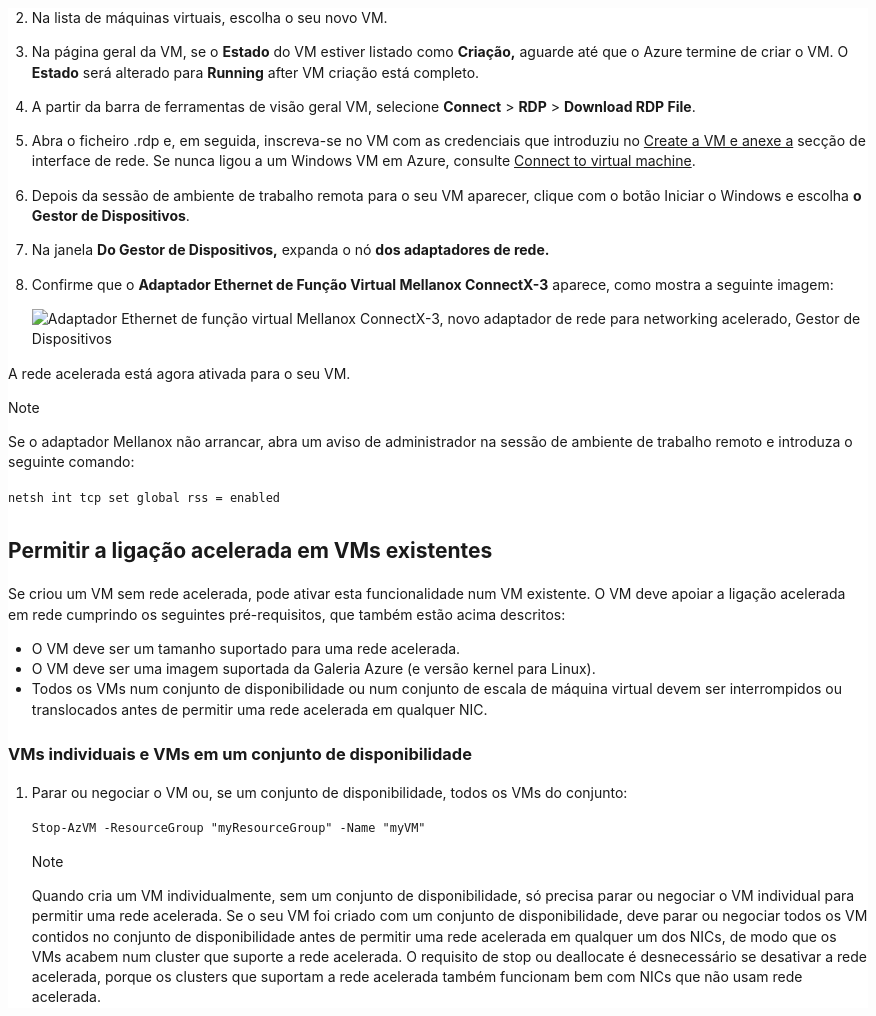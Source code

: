 2. Na lista de máquinas virtuais, escolha o seu novo VM.

3. Na página geral da VM, se o **Estado** do VM estiver listado como **Criação,** aguarde até que o Azure termine de criar o VM. O **Estado** será alterado para **Running** after VM criação está completo.

4. A partir da barra de ferramentas de visão geral VM, selecione **Connect**  >  **RDP**  >  **Download RDP File**.

5. Abra o ficheiro .rdp e, em seguida, inscreva-se no VM com as credenciais que introduziu no [Create a VM e anexe a](#create-a-vm-and-attach-the-network-interface) secção de interface de rede. Se nunca ligou a um Windows VM em Azure, consulte [Connect to virtual machine](../virtual-machines/windows/quick-create-portal.md?toc=%2fazure%2fvirtual-network%2ftoc.json#connect-to-virtual-machine).

6. Depois da sessão de ambiente de trabalho remota para o seu VM aparecer, clique com o botão Iniciar o Windows e escolha **o Gestor de Dispositivos**.

7. Na janela **Do Gestor de Dispositivos,** expanda o nó **dos adaptadores de rede.**

8. Confirme que o **Adaptador Ethernet de Função Virtual Mellanox ConnectX-3** aparece, como mostra a seguinte imagem:

    ![Adaptador Ethernet de função virtual Mellanox ConnectX-3, novo adaptador de rede para networking acelerado, Gestor de Dispositivos](./media/create-vm-accelerated-networking/device-manager.png)

A rede acelerada está agora ativada para o seu VM.

> [!NOTE]
> Se o adaptador Mellanox não arrancar, abra um aviso de administrador na sessão de ambiente de trabalho remoto e introduza o seguinte comando:
>
> `netsh int tcp set global rss = enabled`

## <a name="enable-accelerated-networking-on-existing-vms"></a>Permitir a ligação acelerada em VMs existentes

Se criou um VM sem rede acelerada, pode ativar esta funcionalidade num VM existente. O VM deve apoiar a ligação acelerada em rede cumprindo os seguintes pré-requisitos, que também estão acima descritos:

* O VM deve ser um tamanho suportado para uma rede acelerada.
* O VM deve ser uma imagem suportada da Galeria Azure (e versão kernel para Linux).
* Todos os VMs num conjunto de disponibilidade ou num conjunto de escala de máquina virtual devem ser interrompidos ou translocados antes de permitir uma rede acelerada em qualquer NIC.

### <a name="individual-vms-and-vms-in-an-availability-set"></a>VMs individuais e VMs em um conjunto de disponibilidade

1. Parar ou negociar o VM ou, se um conjunto de disponibilidade, todos os VMs do conjunto:

    ```azurepowershell
    Stop-AzVM -ResourceGroup "myResourceGroup" -Name "myVM"
    ```

    > [!NOTE]
    > Quando cria um VM individualmente, sem um conjunto de disponibilidade, só precisa parar ou negociar o VM individual para permitir uma rede acelerada. Se o seu VM foi criado com um conjunto de disponibilidade, deve parar ou negociar todos os VM contidos no conjunto de disponibilidade antes de permitir uma rede acelerada em qualquer um dos NICs, de modo que os VMs acabem num cluster que suporte a rede acelerada. O requisito de stop ou deallocate é desnecessário se desativar a rede acelerada, porque os clusters que suportam a rede acelerada também funcionam bem com NICs que não usam rede acelerada.
